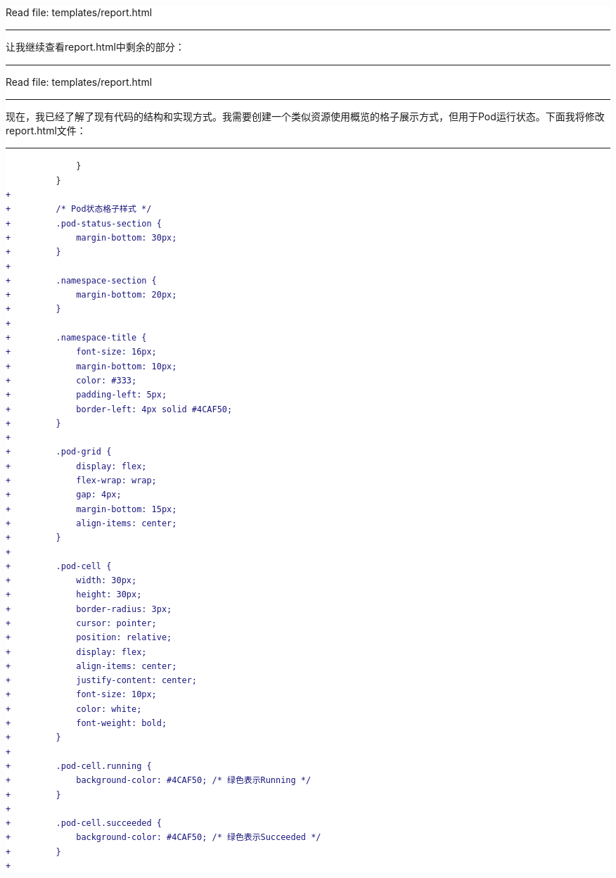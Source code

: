 Read file: templates/report.html

---

让我继续查看report.html中剩余的部分：

---

Read file: templates/report.html

---

现在，我已经了解了现有代码的结构和实现方式。我需要创建一个类似资源使用概览的格子展示方式，但用于Pod运行状态。下面我将修改report.html文件：

---

```diff
              }
          }
+ 
+         /* Pod状态格子样式 */
+         .pod-status-section {
+             margin-bottom: 30px;
+         }
+ 
+         .namespace-section {
+             margin-bottom: 20px;
+         }
+ 
+         .namespace-title {
+             font-size: 16px;
+             margin-bottom: 10px;
+             color: #333;
+             padding-left: 5px;
+             border-left: 4px solid #4CAF50;
+         }
+ 
+         .pod-grid {
+             display: flex;
+             flex-wrap: wrap;
+             gap: 4px;
+             margin-bottom: 15px;
+             align-items: center;
+         }
+ 
+         .pod-cell {
+             width: 30px;
+             height: 30px;
+             border-radius: 3px;
+             cursor: pointer;
+             position: relative;
+             display: flex;
+             align-items: center;
+             justify-content: center;
+             font-size: 10px;
+             color: white;
+             font-weight: bold;
+         }
+ 
+         .pod-cell.running {
+             background-color: #4CAF50; /* 绿色表示Running */
+         }
+ 
+         .pod-cell.succeeded {
+             background-color: #4CAF50; /* 绿色表示Succeeded */
+         }
+ 
```